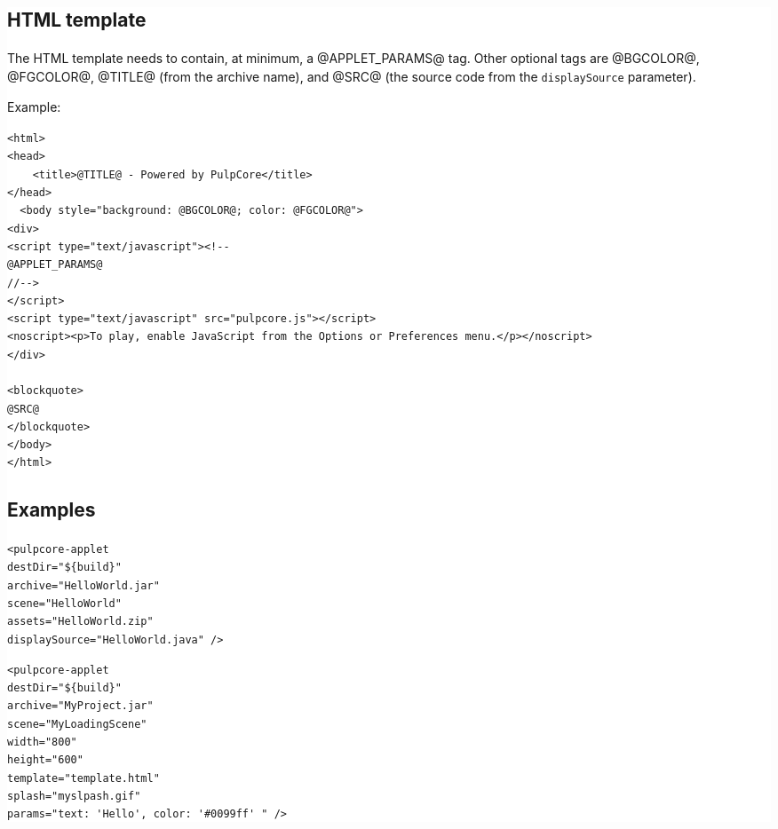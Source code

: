 ## HTML template ##
The HTML template needs to contain, at minimum, a @APPLET\_PARAMS@ tag. Other optional tags are @BGCOLOR@, @FGCOLOR@, @TITLE@ (from the archive name), and @SRC@ (the source code from the `displaySource` parameter).

Example:
```
<html>
<head>
    <title>@TITLE@ - Powered by PulpCore</title>
</head>
  <body style="background: @BGCOLOR@; color: @FGCOLOR@">
<div>
<script type="text/javascript"><!--
@APPLET_PARAMS@
//--> 
</script> 
<script type="text/javascript" src="pulpcore.js"></script>
<noscript><p>To play, enable JavaScript from the Options or Preferences menu.</p></noscript>
</div>

<blockquote>
@SRC@
</blockquote>
</body>
</html>
```

## Examples ##
```
<pulpcore-applet 
destDir="${build}"
archive="HelloWorld.jar"
scene="HelloWorld"
assets="HelloWorld.zip"
displaySource="HelloWorld.java" />
```

```
<pulpcore-applet 
destDir="${build}"
archive="MyProject.jar"
scene="MyLoadingScene"
width="800"
height="600"
template="template.html"
splash="myslpash.gif"
params="text: 'Hello', color: '#0099ff' " />
```